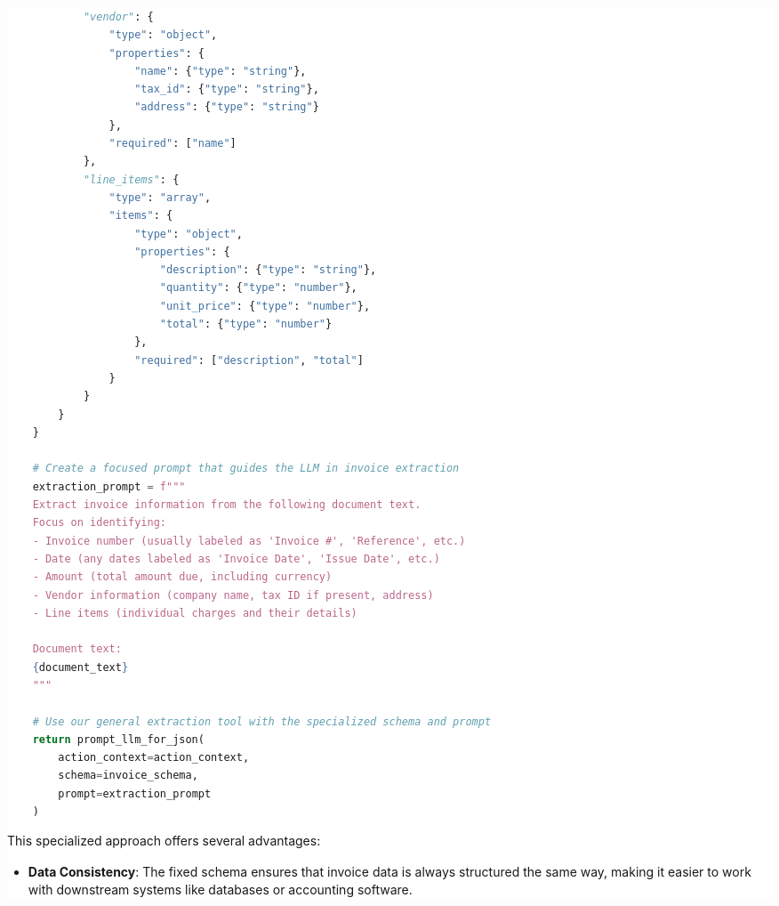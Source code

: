 ```python
            "vendor": {
                "type": "object",
                "properties": {
                    "name": {"type": "string"},
                    "tax_id": {"type": "string"},
                    "address": {"type": "string"}
                },
                "required": ["name"]
            },
            "line_items": {
                "type": "array",
                "items": {
                    "type": "object",
                    "properties": {
                        "description": {"type": "string"},
                        "quantity": {"type": "number"},
                        "unit_price": {"type": "number"},
                        "total": {"type": "number"}
                    },
                    "required": ["description", "total"]
                }
            }
        }
    }

    # Create a focused prompt that guides the LLM in invoice extraction
    extraction_prompt = f"""
    Extract invoice information from the following document text. 
    Focus on identifying:
    - Invoice number (usually labeled as 'Invoice #', 'Reference', etc.)
    - Date (any dates labeled as 'Invoice Date', 'Issue Date', etc.)
    - Amount (total amount due, including currency)
    - Vendor information (company name, tax ID if present, address)
    - Line items (individual charges and their details)

    Document text:
    {document_text}
    """
    
    # Use our general extraction tool with the specialized schema and prompt
    return prompt_llm_for_json(
        action_context=action_context,
        schema=invoice_schema,
        prompt=extraction_prompt
    )
```

This specialized approach offers several advantages:

- **Data Consistency**: The fixed schema ensures that invoice data is always structured the same way, making it easier to work with downstream systems like databases or accounting software.

